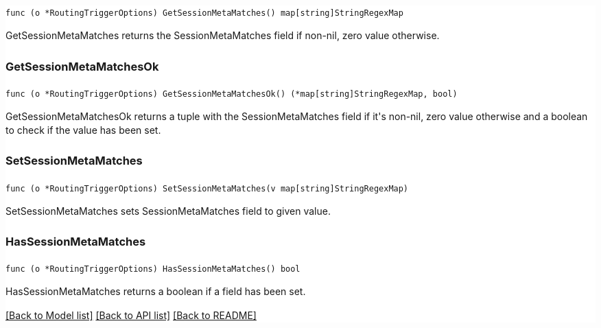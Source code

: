 `func (o *RoutingTriggerOptions) GetSessionMetaMatches() map[string]StringRegexMap`

GetSessionMetaMatches returns the SessionMetaMatches field if non-nil, zero value otherwise.

### GetSessionMetaMatchesOk

`func (o *RoutingTriggerOptions) GetSessionMetaMatchesOk() (*map[string]StringRegexMap, bool)`

GetSessionMetaMatchesOk returns a tuple with the SessionMetaMatches field if it's non-nil, zero value otherwise
and a boolean to check if the value has been set.

### SetSessionMetaMatches

`func (o *RoutingTriggerOptions) SetSessionMetaMatches(v map[string]StringRegexMap)`

SetSessionMetaMatches sets SessionMetaMatches field to given value.

### HasSessionMetaMatches

`func (o *RoutingTriggerOptions) HasSessionMetaMatches() bool`

HasSessionMetaMatches returns a boolean if a field has been set.


[[Back to Model list]](../README.md#documentation-for-models) [[Back to API list]](../README.md#documentation-for-api-endpoints) [[Back to README]](../README.md)


